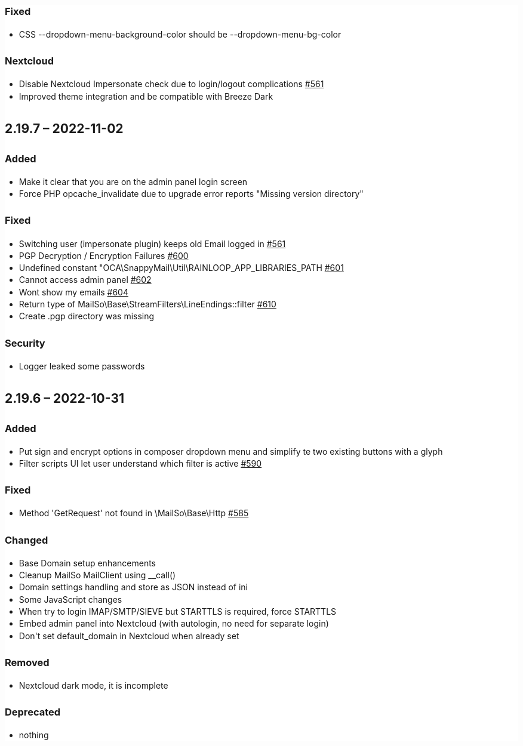 ### Fixed
- CSS --dropdown-menu-background-color should be --dropdown-menu-bg-color

### Nextcloud
- Disable Nextcloud Impersonate check due to login/logout complications
  [#561](https://github.com/the-djmaze/snappymail/issues/561)
- Improved theme integration and be compatible with Breeze Dark


## 2.19.7 – 2022-11-02

### Added
- Make it clear that you are on the admin panel login screen
- Force PHP opcache_invalidate due to upgrade error reports "Missing version directory"

### Fixed
- Switching user (impersonate plugin) keeps old Email logged in
  [#561](https://github.com/the-djmaze/snappymail/issues/561)
- PGP Decryption / Encryption Failures
  [#600](https://github.com/the-djmaze/snappymail/issues/600)
- Undefined constant "OCA\SnappyMail\Util\RAINLOOP_APP_LIBRARIES_PATH
  [#601](https://github.com/the-djmaze/snappymail/issues/601)
- Cannot access admin panel
  [#602](https://github.com/the-djmaze/snappymail/issues/602)
- Wont show my emails
  [#604](https://github.com/the-djmaze/snappymail/issues/604)
- Return type of MailSo\Base\StreamFilters\LineEndings::filter
  [#610](https://github.com/the-djmaze/snappymail/issues/610)
- Create .pgp directory was missing

### Security
- Logger leaked some passwords

## 2.19.6 – 2022-10-31

### Added
- Put sign and encrypt options in composer dropdown menu and simplify te two existing buttons with a glyph
- Filter scripts UI let user understand which filter is active
  [#590](https://github.com/the-djmaze/snappymail/issues/590)

### Fixed
- Method 'GetRequest' not found in \MailSo\Base\Http
  [#585](https://github.com/the-djmaze/snappymail/issues/585)

### Changed
- Base Domain setup enhancements
- Cleanup MailSo MailClient using __call()
- Domain settings handling and store as JSON instead of ini
- Some JavaScript changes
- When try to login IMAP/SMTP/SIEVE but STARTTLS is required, force STARTTLS
- Embed admin panel into Nextcloud (with autologin, no need for separate login)
- Don't set default_domain in Nextcloud when already set

### Removed
- Nextcloud dark mode, it is incomplete

### Deprecated
- nothing
